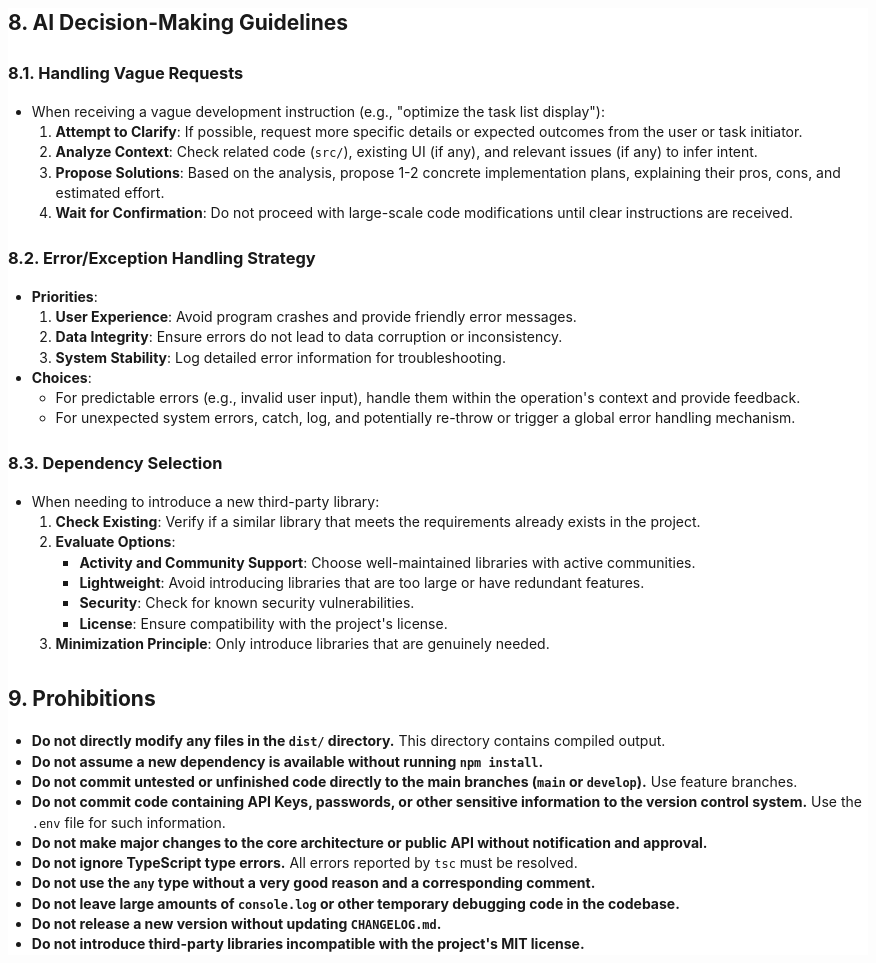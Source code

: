 ## 8. AI Decision-Making Guidelines

### 8.1. Handling Vague Requests

- When receiving a vague development instruction (e.g., "optimize the task list display"):
  1.  **Attempt to Clarify**: If possible, request more specific details or expected outcomes from the user or task initiator.
  2.  **Analyze Context**: Check related code (`src/`), existing UI (if any), and relevant issues (if any) to infer intent.
  3.  **Propose Solutions**: Based on the analysis, propose 1-2 concrete implementation plans, explaining their pros, cons, and estimated effort.
  4.  **Wait for Confirmation**: Do not proceed with large-scale code modifications until clear instructions are received.

### 8.2. Error/Exception Handling Strategy

- **Priorities**:
  1.  **User Experience**: Avoid program crashes and provide friendly error messages.
  2.  **Data Integrity**: Ensure errors do not lead to data corruption or inconsistency.
  3.  **System Stability**: Log detailed error information for troubleshooting.
- **Choices**:
  - For predictable errors (e.g., invalid user input), handle them within the operation's context and provide feedback.
  - For unexpected system errors, catch, log, and potentially re-throw or trigger a global error handling mechanism.

### 8.3. Dependency Selection

- When needing to introduce a new third-party library:
  1.  **Check Existing**: Verify if a similar library that meets the requirements already exists in the project.
  2.  **Evaluate Options**:
      - **Activity and Community Support**: Choose well-maintained libraries with active communities.
      - **Lightweight**: Avoid introducing libraries that are too large or have redundant features.
      - **Security**: Check for known security vulnerabilities.
      - **License**: Ensure compatibility with the project's license.
  3.  **Minimization Principle**: Only introduce libraries that are genuinely needed.

## 9. Prohibitions

- **Do not directly modify any files in the `dist/` directory.** This directory contains compiled output.
- **Do not assume a new dependency is available without running `npm install`.**
- **Do not commit untested or unfinished code directly to the main branches (`main` or `develop`).** Use feature branches.
- **Do not commit code containing API Keys, passwords, or other sensitive information to the version control system.** Use the `.env` file for such information.
- **Do not make major changes to the core architecture or public API without notification and approval.**
- **Do not ignore TypeScript type errors.** All errors reported by `tsc` must be resolved.
- **Do not use the `any` type without a very good reason and a corresponding comment.**
- **Do not leave large amounts of `console.log` or other temporary debugging code in the codebase.**
- **Do not release a new version without updating `CHANGELOG.md`.**
- **Do not introduce third-party libraries incompatible with the project's MIT license.**
